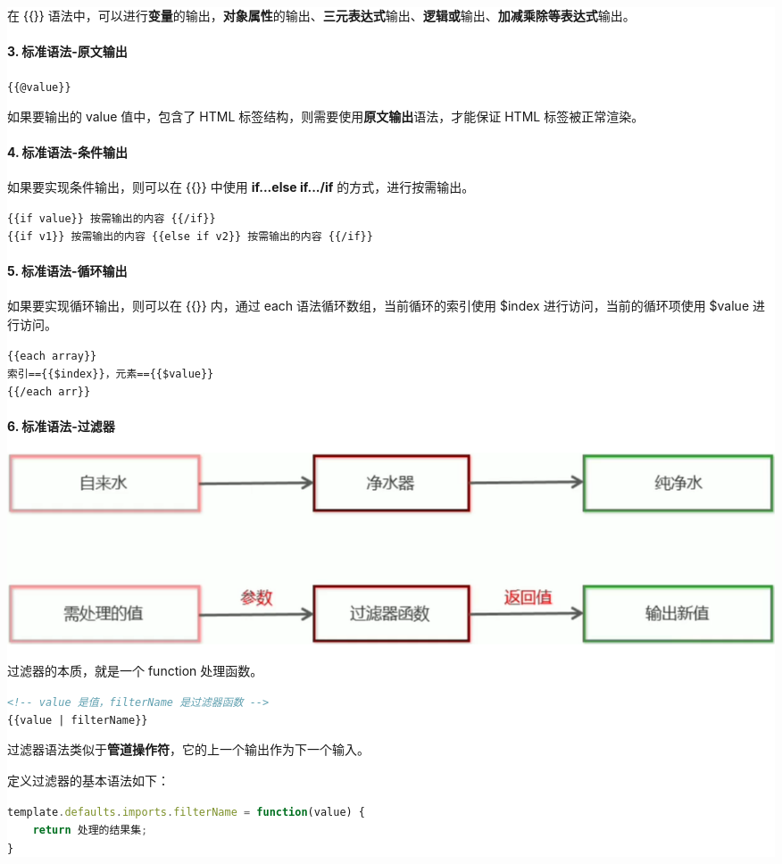 在 {{}} 语法中，可以进行**变量**的输出，**对象属性**的输出、**三元表达式**输出、**逻辑或**输出、**加减乘除等表达式**输出。

#### 3. 标准语法-原文输出

```html
{{@value}}
```

如果要输出的 value 值中，包含了 HTML 标签结构，则需要使用**原文输出**语法，才能保证 HTML 标签被正常渲染。

#### 4. 标准语法-条件输出

如果要实现条件输出，则可以在 {{}} 中使用 **if...else if.../if** 的方式，进行按需输出。

```html
{{if value}} 按需输出的内容 {{/if}}
{{if v1}} 按需输出的内容 {{else if v2}} 按需输出的内容 {{/if}}
```

#### 5. 标准语法-循环输出

如果要实现循环输出，则可以在 {{}} 内，通过 each 语法循环数组，当前循环的索引使用 $index 进行访问，当前的循环项使用 $value 进行访问。

```html
{{each array}}
索引=={{$index}}，元素=={{$value}}
{{/each arr}}
```

#### 6. 标准语法-过滤器

![](images/art-template标准语法-过滤器.png)

过滤器的本质，就是一个 function 处理函数。

```html
<!-- value 是值，filterName 是过滤器函数 -->
{{value | filterName}}
```

过滤器语法类似于**管道操作符**，它的上一个输出作为下一个输入。

定义过滤器的基本语法如下：

```javascript
template.defaults.imports.filterName = function(value) {
    return 处理的结果集;
}
```
